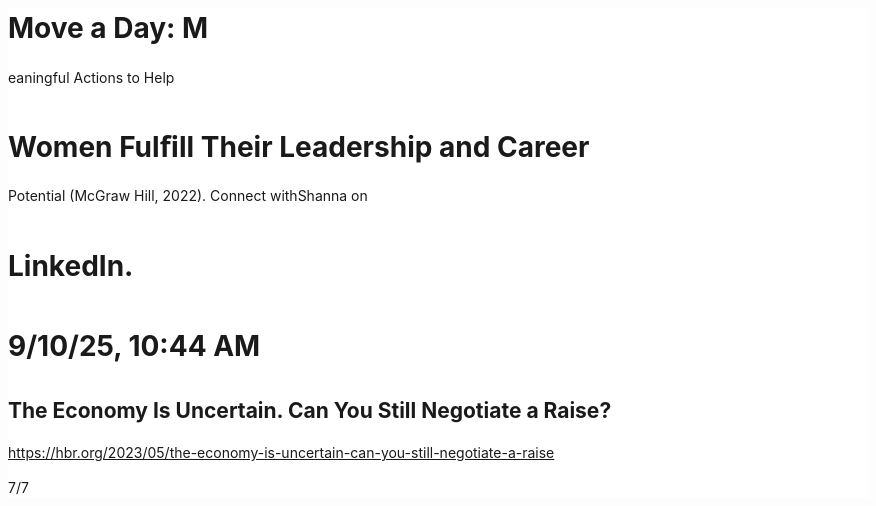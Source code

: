 # Move a Day: M

eaningful Actions to Help

# Women Fulﬁll Their Leadership and Career

Potential (McGraw Hill, 2022). Connect withShanna on

# LinkedIn.

# 9/10/25, 10:44 AM

## The Economy Is Uncertain. Can You Still Negotiate a Raise?

https://hbr.org/2023/05/the-economy-is-uncertain-can-you-still-negotiate-a-raise

7/7